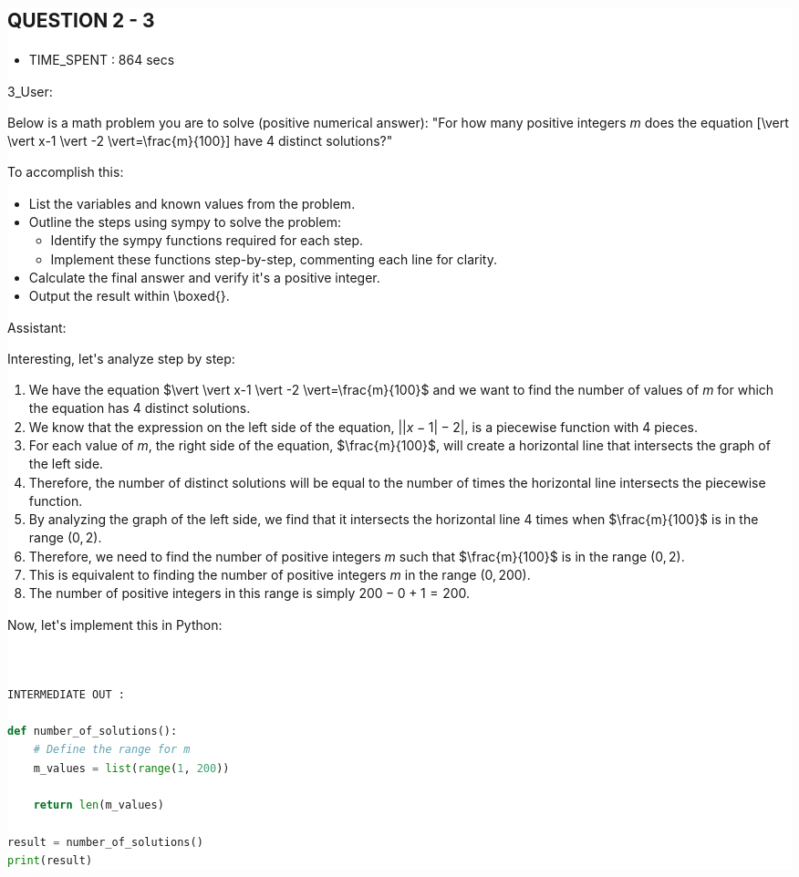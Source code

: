 

## QUESTION 2 - 3 
- TIME_SPENT : 864 secs

3_User:

Below is a math problem you are to solve (positive numerical answer):
"For how many positive integers $m$ does the equation \[\vert \vert x-1 \vert -2 \vert=\frac{m}{100}\] have $4$ distinct solutions?"

To accomplish this:
- List the variables and known values from the problem.
- Outline the steps using sympy to solve the problem:
  * Identify the sympy functions required for each step.
  * Implement these functions step-by-step, commenting each line for clarity.
- Calculate the final answer and verify it's a positive integer.
- Output the result within \boxed{}.

Assistant:

Interesting, let's analyze step by step:



1. We have the equation $\vert \vert x-1 \vert -2 \vert=\frac{m}{100}$ and we want to find the number of values of $m$ for which the equation has 4 distinct solutions.
2. We know that the expression on the left side of the equation, $\vert \vert x-1 \vert -2 \vert$, is a piecewise function with 4 pieces.
3. For each value of $m$, the right side of the equation, $\frac{m}{100}$, will create a horizontal line that intersects the graph of the left side.
4. Therefore, the number of distinct solutions will be equal to the number of times the horizontal line intersects the piecewise function.
5. By analyzing the graph of the left side, we find that it intersects the horizontal line 4 times when $\frac{m}{100}$ is in the range $(0,2)$.
6. Therefore, we need to find the number of positive integers $m$ such that $\frac{m}{100}$ is in the range $(0,2)$.
7. This is equivalent to finding the number of positive integers $m$ in the range $(0,200)$.
8. The number of positive integers in this range is simply $200 - 0 + 1 = 200$.

Now, let's implement this in Python:

```python


INTERMEDIATE OUT :

def number_of_solutions():
    # Define the range for m
    m_values = list(range(1, 200))
    
    return len(m_values)

result = number_of_solutions()
print(result)
```
